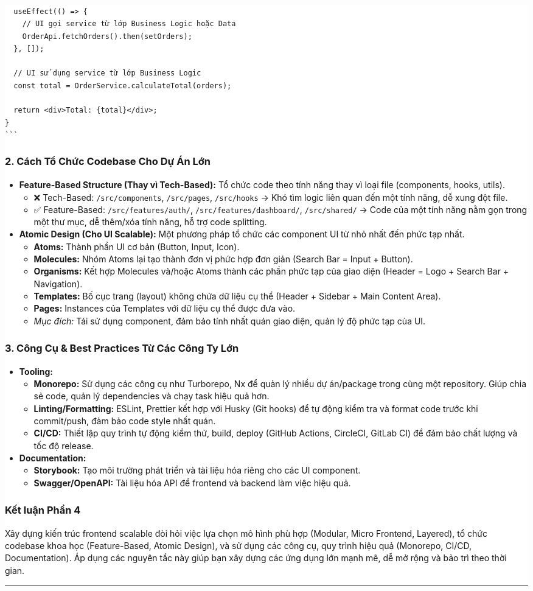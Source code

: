       useEffect(() => {
        // UI gọi service từ lớp Business Logic hoặc Data
        OrderApi.fetchOrders().then(setOrders);
      }, []);

      // UI sử dụng service từ lớp Business Logic
      const total = OrderService.calculateTotal(orders);

      return <div>Total: {total}</div>;
    }
    ```

### 2. Cách Tổ Chức Codebase Cho Dự Án Lớn

*   **Feature-Based Structure (Thay vì Tech-Based):** Tổ chức code theo tính năng thay vì loại file (components, hooks, utils).
    *   ❌ Tech-Based: `/src/components`, `/src/pages`, `/src/hooks` -> Khó tìm logic liên quan đến một tính năng, dễ xung đột file.
    *   ✅ Feature-Based: `/src/features/auth/`, `/src/features/dashboard/`, `/src/shared/` -> Code của một tính năng nằm gọn trong một thư mục, dễ thêm/xóa tính năng, hỗ trợ code splitting.
*   **Atomic Design (Cho UI Scalable):** Một phương pháp tổ chức các component UI từ nhỏ nhất đến phức tạp nhất.
    *   **Atoms:** Thành phần UI cơ bản (Button, Input, Icon).
    *   **Molecules:** Nhóm Atoms lại tạo thành đơn vị phức hợp đơn giản (Search Bar = Input + Button).
    *   **Organisms:** Kết hợp Molecules và/hoặc Atoms thành các phần phức tạp của giao diện (Header = Logo + Search Bar + Navigation).
    *   **Templates:** Bố cục trang (layout) không chứa dữ liệu cụ thể (Header + Sidebar + Main Content Area).
    *   **Pages:** Instances của Templates với dữ liệu cụ thể được đưa vào.
    *   *Mục đích:* Tái sử dụng component, đảm bảo tính nhất quán giao diện, quản lý độ phức tạp của UI.

### 3. Công Cụ & Best Practices Từ Các Công Ty Lớn

*   **Tooling:**
    *   **Monorepo:** Sử dụng các công cụ như Turborepo, Nx để quản lý nhiều dự án/package trong cùng một repository. Giúp chia sẻ code, quản lý dependencies và chạy task hiệu quả hơn.
    *   **Linting/Formatting:** ESLint, Prettier kết hợp với Husky (Git hooks) để tự động kiểm tra và format code trước khi commit/push, đảm bảo code style nhất quán.
    *   **CI/CD:** Thiết lập quy trình tự động kiểm thử, build, deploy (GitHub Actions, CircleCI, GitLab CI) để đảm bảo chất lượng và tốc độ release.
*   **Documentation:**
    *   **Storybook:** Tạo môi trường phát triển và tài liệu hóa riêng cho các UI component.
    *   **Swagger/OpenAPI:** Tài liệu hóa API để frontend và backend làm việc hiệu quả.

### Kết luận Phần 4

Xây dựng kiến trúc frontend scalable đòi hỏi việc lựa chọn mô hình phù hợp (Modular, Micro Frontend, Layered), tổ chức codebase khoa học (Feature-Based, Atomic Design), và sử dụng các công cụ, quy trình hiệu quả (Monorepo, CI/CD, Documentation). Áp dụng các nguyên tắc này giúp bạn xây dựng các ứng dụng lớn mạnh mẽ, dễ mở rộng và bảo trì theo thời gian.

---
